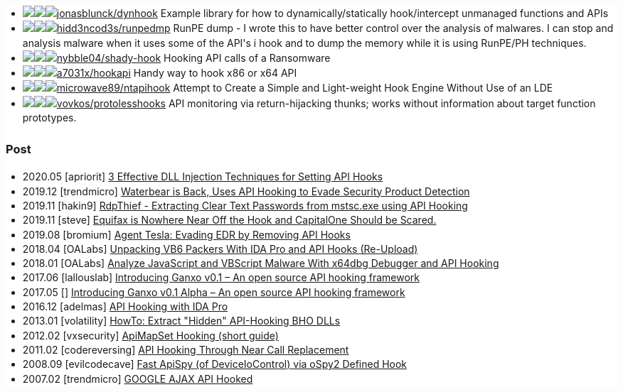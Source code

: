 - ![](https://img.shields.io/github/stars/jonasblunck/dynhook)![](https://img.shields.io/github/last-commit/jonasblunck/dynhook)![](https://img.shields.io/github/languages/top/jonasblunck/dynhook)[jonasblunck/dynhook](https://github.com/jonasblunck/dynhook) Example library for how to dynamically/statically hook/intercept unmanaged functions and APIs
- ![](https://img.shields.io/github/stars/hidd3ncod3s/runpedmp)![](https://img.shields.io/github/last-commit/hidd3ncod3s/runpedmp)![](https://img.shields.io/github/languages/top/hidd3ncod3s/runpedmp)[hidd3ncod3s/runpedmp](https://github.com/hidd3ncod3s/runpedmp) RunPE dump - I wrote this to have better control over the analysis of malwares. I can stop and analysis malware when it uses some of the API's i hook and to dump the memory while it is using RunPE/PH techniques.
- ![](https://img.shields.io/github/stars/nybble04/shady-hook)![](https://img.shields.io/github/last-commit/nybble04/shady-hook)![](https://img.shields.io/github/languages/top/nybble04/shady-hook)[nybble04/shady-hook](https://github.com/nybble04/shady-hook) Hooking API calls of a Ransomware
- ![](https://img.shields.io/github/stars/a7031x/hookapi)![](https://img.shields.io/github/last-commit/a7031x/hookapi)![](https://img.shields.io/github/languages/top/a7031x/hookapi)[a7031x/hookapi](https://github.com/a7031x/hookapi) Handy way to hook x86 or x64 API
- ![](https://img.shields.io/github/stars/microwave89/ntapihook)![](https://img.shields.io/github/last-commit/microwave89/ntapihook)![](https://img.shields.io/github/languages/top/microwave89/ntapihook)[microwave89/ntapihook](https://github.com/microwave89/ntapihook) Attempt to Create a Simple and Light-weight Hook Engine Without Use of an LDE
- ![](https://img.shields.io/github/stars/vovkos/protolesshooks)![](https://img.shields.io/github/last-commit/vovkos/protolesshooks)![](https://img.shields.io/github/languages/top/vovkos/protolesshooks)[vovkos/protolesshooks](https://github.com/vovkos/protolesshooks) API monitoring via return-hijacking thunks; works without information about target function prototypes.


### <a id="288c7565062613f05da93653dd81e710"></a>Post


- 2020.05 [apriorit] [3 Effective DLL Injection Techniques for Setting API Hooks](https://www.apriorit.com/dev-blog/679-windows-dll-injection-for-api-hooks)
- 2019.12 [trendmicro] [Waterbear is Back, Uses API Hooking to Evade Security Product Detection](https://blog.trendmicro.com/trendlabs-security-intelligence/waterbear-is-back-uses-api-hooking-to-evade-security-product-detection/)
- 2019.11 [hakin9] [RdpThief - Extracting Clear Text Passwords from mstsc.exe using API Hooking](https://hakin9.org/rdpthief-extracting-clear-text-passwords-from-mstsc-exe-using-api-hooking/)
- 2019.11 [steve] [Equifax is Nowhere Near Off the Hook and CapitalOne Should be Scared.](https://www.peerlyst.com/posts/equifax-is-nowhere-near-off-the-hook-and-capitalone-should-be-scared-steve-king)
- 2019.08 [bromium] [Agent Tesla: Evading EDR by Removing API Hooks](https://www.bromium.com/agent-tesla-evading-edr-by-removing-api-hooks/)
- 2018.04 [OALabs] [Unpacking VB6 Packers With IDA Pro and API Hooks (Re-Upload)](https://www.youtube.com/watch?v=ylWInOcQy2s)
- 2018.01 [OALabs] [Analyze JavaScript and VBScript Malware With x64dbg Debugger and API Hooking](https://www.youtube.com/watch?v=uqhBsWXUw7Q)
- 2017.06 [lallouslab] [Introducing Ganxo v0.1 – An open source API hooking framework](http://lallouslab.net/2017/06/26/introducing-ganxo-v0-1-an-open-source-api-hooking-framework/)
- 2017.05 [] [Introducing Ganxo v0.1 Alpha – An open source API hooking framework](http://0xeb.net/2017/05/introducing-ganxo-v0-1-alpha-an-open-source-api-hooking-framework/)
- 2016.12 [adelmas] [API Hooking with IDA Pro](http://adelmas.com/blog/ida_api_hooking.php)
- 2013.01 [volatility] [HowTo: Extract "Hidden" API-Hooking BHO DLLs](https://volatility-labs.blogspot.com/2013/01/howto-extract-hidden-api-hooking-bho.html)
- 2012.02 [vxsecurity] [ApiMapSet Hooking (short guide)](http://www.vxsecurity.sg/2012/02/14/apimapset-hooking-short-guide/)
- 2011.02 [codereversing] [API Hooking Through Near Call Replacement](http://www.codereversing.com/blog/archives/69)
- 2008.09 [evilcodecave] [Fast ApiSpy (of DeviceIoControl) via oSpy2 Defined Hook](https://evilcodecave.wordpress.com/2008/09/06/fast-apispy-of-deviceiocontrol-via-ospy2-defined-hook/)
- 2007.02 [trendmicro] [GOOGLE AJAX API Hooked](https://blog.trendmicro.com/trendlabs-security-intelligence/google-ajax-api-hooked/)
